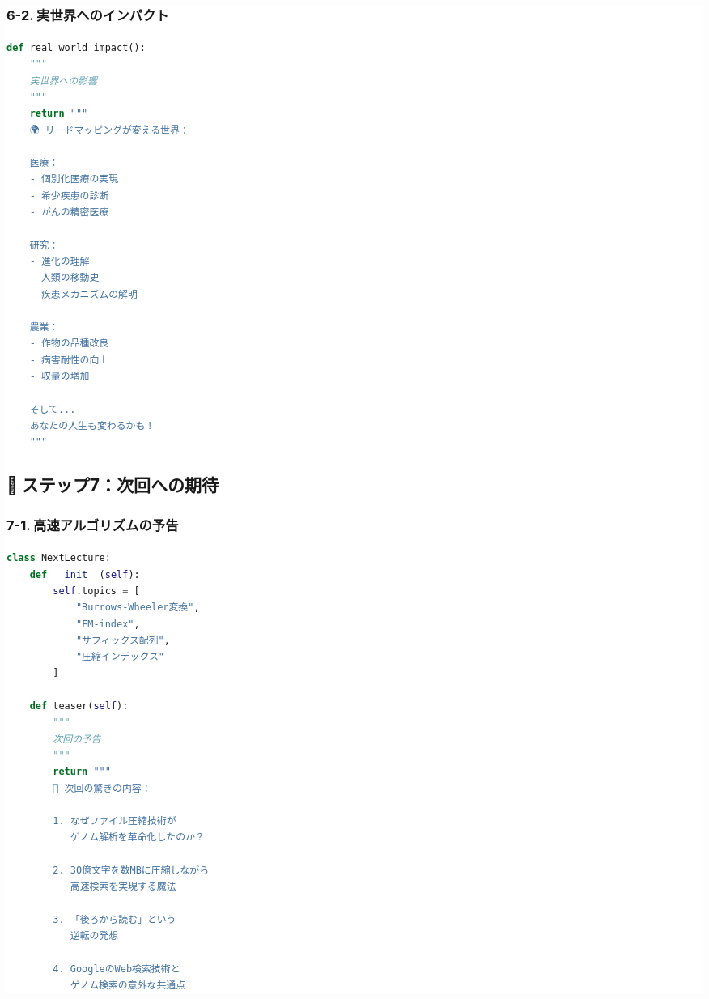 ### 6-2. 実世界へのインパクト

```python
def real_world_impact():
    """
    実世界への影響
    """
    return """
    🌍 リードマッピングが変える世界：

    医療：
    - 個別化医療の実現
    - 希少疾患の診断
    - がんの精密医療

    研究：
    - 進化の理解
    - 人類の移動史
    - 疾患メカニズムの解明

    農業：
    - 作物の品種改良
    - 病害耐性の向上
    - 収量の増加

    そして...
    あなたの人生も変わるかも！
    """
```

## 📖 ステップ7：次回への期待

### 7-1. 高速アルゴリズムの予告

```python
class NextLecture:
    def __init__(self):
        self.topics = [
            "Burrows-Wheeler変換",
            "FM-index",
            "サフィックス配列",
            "圧縮インデックス"
        ]

    def teaser(self):
        """
        次回の予告
        """
        return """
        🚀 次回の驚きの内容：

        1. なぜファイル圧縮技術が
           ゲノム解析を革命化したのか？

        2. 30億文字を数MBに圧縮しながら
           高速検索を実現する魔法

        3. 「後ろから読む」という
           逆転の発想

        4. GoogleのWeb検索技術と
           ゲノム検索の意外な共通点

```